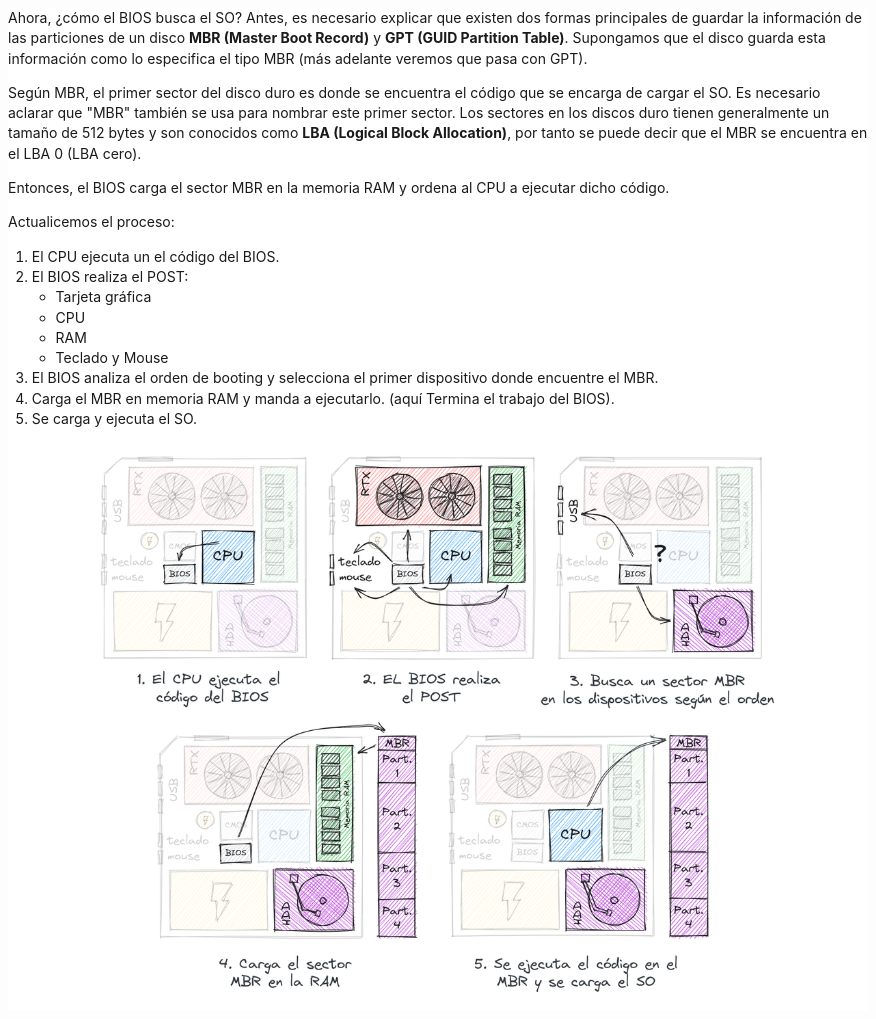 Ahora, ¿cómo el BIOS busca el SO? Antes, es necesario explicar que existen dos
formas principales de guardar la información de las particiones de un disco
**MBR (Master Boot Record)** y **GPT (GUID Partition Table)**. Supongamos que el
disco guarda esta información como lo especifica el tipo MBR (más adelante
veremos que pasa con GPT).

Según MBR, el primer sector del disco duro es donde se encuentra el código que
se encarga de cargar el SO. Es necesario aclarar que "MBR" también se usa para
nombrar este primer sector. Los sectores en los discos duro tienen generalmente
un tamaño de 512 bytes y son conocidos como **LBA (Logical Block Allocation)**,
por tanto se puede decir que el MBR se encuentra en el LBA 0 (LBA cero).

Entonces, el BIOS carga el sector MBR en la memoria RAM y ordena al CPU a
ejecutar dicho código.

Actualicemos el proceso:

1. El CPU ejecuta un el código del BIOS.
2. El BIOS realiza el POST:
   - Tarjeta gráfica
   - CPU
   - RAM
   - Teclado y Mouse
3. El BIOS analiza el orden de booting y selecciona el primer dispositivo donde
encuentre el MBR.
4. Carga el MBR en memoria RAM y manda a ejecutarlo. (aquí Termina el trabajo
del BIOS).
5. Se carga y ejecuta el SO.

<p align="center">
    <img src="./booting_mbr_2.png" width=700>